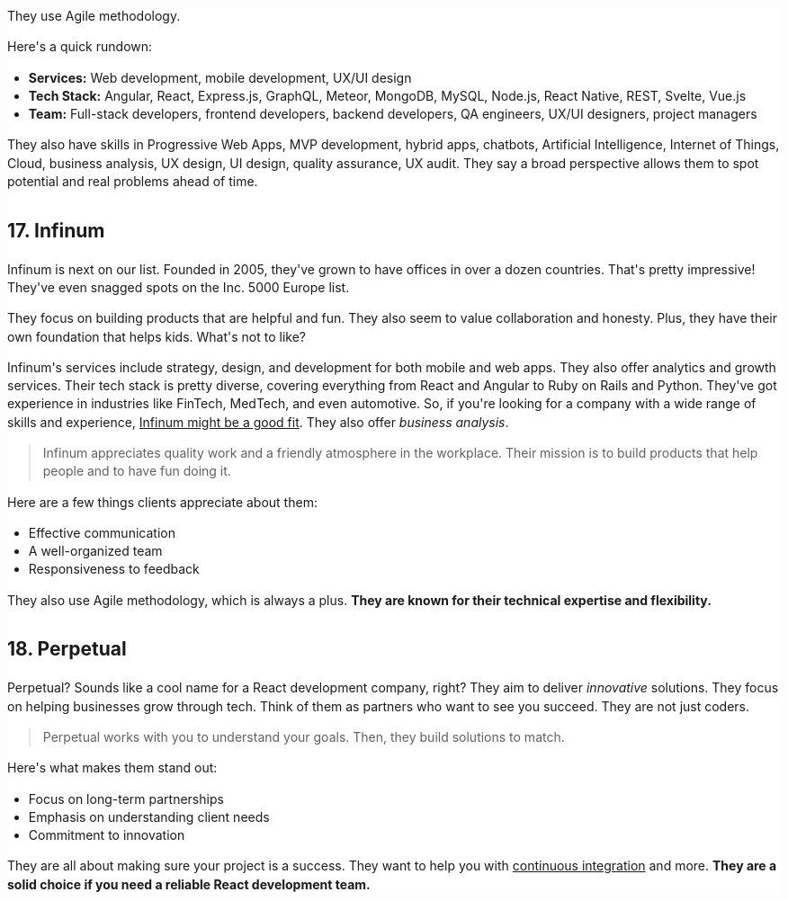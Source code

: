 They use Agile methodology.

Here's a quick rundown:

*   **Services:** Web development, mobile development, UX/UI design
*   **Tech Stack:** Angular, React, Express.js, GraphQL, Meteor, MongoDB, MySQL, Node.js, React Native, REST, Svelte, Vue.js
*   **Team:** Full-stack developers, frontend developers, backend developers, QA engineers, UX/UI designers, project managers

They also have skills in Progressive Web Apps, MVP development, hybrid apps, chatbots, Artificial Intelligence, Internet of Things, Cloud, business analysis, UX design, UI design, quality assurance, UX audit. They say a broad perspective allows them to spot potential and real problems ahead of time.

## 17\. Infinum

Infinum is next on our list. Founded in 2005, they've grown to have offices in over a dozen countries. That's pretty impressive! They've even snagged spots on the Inc. 5000 Europe list.

They focus on building products that are helpful and fun. They also seem to value collaboration and honesty. Plus, they have their own foundation that helps kids. What's not to like?

Infinum's services include strategy, design, and development for both mobile and web apps. They also offer analytics and growth services. Their tech stack is pretty diverse, covering everything from React and Angular to Ruby on Rails and Python. They've got experience in industries like FinTech, MedTech, and even automotive. So, if you're looking for a company with a wide range of skills and experience, [Infinum might be a good fit](https://jetthoughts.com/blog/discover-best-it-companies-hiring-in/). They also offer _business analysis_.

> Infinum appreciates quality work and a friendly atmosphere in the workplace. Their mission is to build products that help people and to have fun doing it.

Here are a few things clients appreciate about them:

*   Effective communication
*   A well-organized team
*   Responsiveness to feedback

They also use Agile methodology, which is always a plus. **They are known for their technical expertise and flexibility.**

## 18\. Perpetual

Perpetual? Sounds like a cool name for a React development company, right? They aim to deliver _innovative_ solutions. They focus on helping businesses grow through tech. Think of them as partners who want to see you succeed. They are not just coders.

> Perpetual works with you to understand your goals. Then, they build solutions to match.

Here's what makes them stand out:

*   Focus on long-term partnerships
*   Emphasis on understanding client needs
*   Commitment to innovation

They are all about making sure your project is a success. They want to help you with [continuous integration](https://jetthoughts.com/blog/automated-delivery-react-vue-app-for-each-pull-request-ci/) and more. **They are a solid choice if you need a reliable React development team.**
